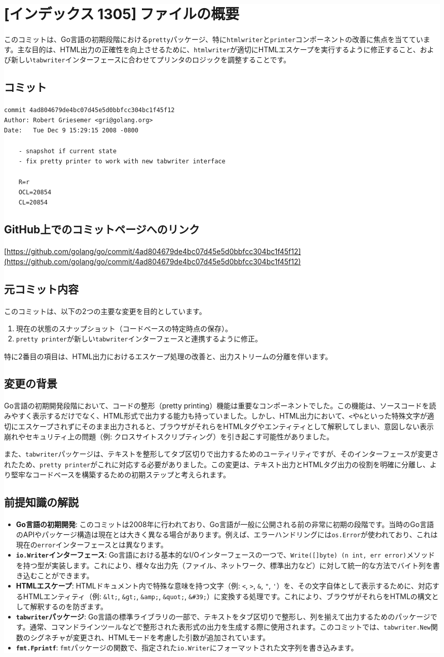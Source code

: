 # [インデックス 1305] ファイルの概要

このコミットは、Go言語の初期段階における`pretty`パッケージ、特に`htmlwriter`と`printer`コンポーネントの改善に焦点を当てています。主な目的は、HTML出力の正確性を向上させるために、`htmlwriter`が適切にHTMLエスケープを実行するように修正すること、および新しい`tabwriter`インターフェースに合わせてプリンタのロジックを調整することです。

## コミット

```
commit 4ad804679de4bc07d45e5d0bbfcc304bc1f45f12
Author: Robert Griesemer <gri@golang.org>
Date:   Tue Dec 9 15:29:15 2008 -0800

    - snapshot if current state
    - fix pretty printer to work with new tabwriter interface
    
    R=r
    OCL=20854
    CL=20854
```

## GitHub上でのコミットページへのリンク

[https://github.com/golang/go/commit/4ad804679de4bc07d45e5d0bbfcc304bc1f45f12](https://github.com/golang/go/commit/4ad804679de4bc07d45e5d0bbfcc304bc1f45f12)

## 元コミット内容

このコミットは、以下の2つの主要な変更を目的としています。

1.  現在の状態のスナップショット（コードベースの特定時点の保存）。
2.  `pretty printer`が新しい`tabwriter`インターフェースと連携するように修正。

特に2番目の項目は、HTML出力におけるエスケープ処理の改善と、出力ストリームの分離を伴います。

## 変更の背景

Go言語の初期開発段階において、コードの整形（pretty printing）機能は重要なコンポーネントでした。この機能は、ソースコードを読みやすく表示するだけでなく、HTML形式で出力する能力も持っていました。しかし、HTML出力において、`<`や`&`といった特殊文字が適切にエスケープされずにそのまま出力されると、ブラウザがそれらをHTMLタグやエンティティとして解釈してしまい、意図しない表示崩れやセキュリティ上の問題（例: クロスサイトスクリプティング）を引き起こす可能性がありました。

また、`tabwriter`パッケージは、テキストを整形してタブ区切りで出力するためのユーティリティですが、そのインターフェースが変更されたため、`pretty printer`がこれに対応する必要がありました。この変更は、テキスト出力とHTMLタグ出力の役割を明確に分離し、より堅牢なコードベースを構築するための初期ステップと考えられます。

## 前提知識の解説

*   **Go言語の初期開発**: このコミットは2008年に行われており、Go言語が一般に公開される前の非常に初期の段階です。当時のGo言語のAPIやパッケージ構造は現在とは大きく異なる場合があります。例えば、エラーハンドリングには`os.Error`が使われており、これは現在の`error`インターフェースとは異なります。
*   **`io.Writer`インターフェース**: Go言語における基本的なI/Oインターフェースの一つで、`Write([]byte) (n int, err error)`メソッドを持つ型が実装します。これにより、様々な出力先（ファイル、ネットワーク、標準出力など）に対して統一的な方法でバイト列を書き込むことができます。
*   **HTMLエスケープ**: HTMLドキュメント内で特殊な意味を持つ文字（例: `<`, `>`, `&`, `"`, `'`）を、その文字自体として表示するために、対応するHTMLエンティティ（例: `&lt;`, `&gt;`, `&amp;`, `&quot;`, `&#39;`）に変換する処理です。これにより、ブラウザがそれらをHTMLの構文として解釈するのを防ぎます。
*   **`tabwriter`パッケージ**: Go言語の標準ライブラリの一部で、テキストをタブ区切りで整形し、列を揃えて出力するためのパッケージです。通常、コマンドラインツールなどで整形された表形式の出力を生成する際に使用されます。このコミットでは、`tabwriter.New`関数のシグネチャが変更され、HTMLモードを考慮した引数が追加されています。
*   **`fmt.Fprintf`**: `fmt`パッケージの関数で、指定された`io.Writer`にフォーマットされた文字列を書き込みます。
